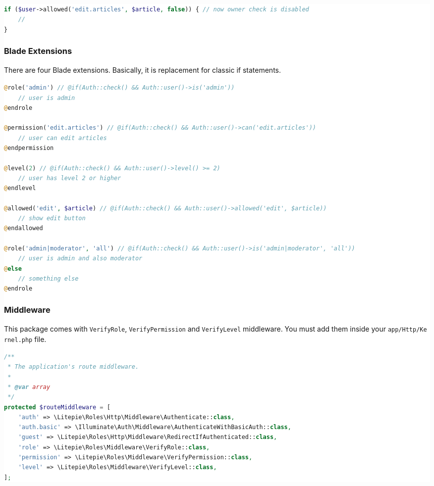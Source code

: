 ```php
if ($user->allowed('edit.articles', $article, false)) { // now owner check is disabled
    //
}
```

### Blade Extensions

There are four Blade extensions. Basically, it is replacement for classic if statements.

```php
@role('admin') // @if(Auth::check() && Auth::user()->is('admin'))
    // user is admin
@endrole

@permission('edit.articles') // @if(Auth::check() && Auth::user()->can('edit.articles'))
    // user can edit articles
@endpermission

@level(2) // @if(Auth::check() && Auth::user()->level() >= 2)
    // user has level 2 or higher
@endlevel

@allowed('edit', $article) // @if(Auth::check() && Auth::user()->allowed('edit', $article))
    // show edit button
@endallowed

@role('admin|moderator', 'all') // @if(Auth::check() && Auth::user()->is('admin|moderator', 'all'))
    // user is admin and also moderator
@else
    // something else
@endrole
```

### Middleware

This package comes with `VerifyRole`, `VerifyPermission` and `VerifyLevel` middleware. You must add them inside your `app/Http/Kernel.php` file.

```php
/**
 * The application's route middleware.
 *
 * @var array
 */
protected $routeMiddleware = [
    'auth' => \Litepie\Roles\Http\Middleware\Authenticate::class,
    'auth.basic' => \Illuminate\Auth\Middleware\AuthenticateWithBasicAuth::class,
    'guest' => \Litepie\Roles\Http\Middleware\RedirectIfAuthenticated::class,
    'role' => \Litepie\Roles\Middleware\VerifyRole::class,
    'permission' => \Litepie\Roles\Middleware\VerifyPermission::class,
    'level' => \Litepie\Roles\Middleware\VerifyLevel::class,
];
```
